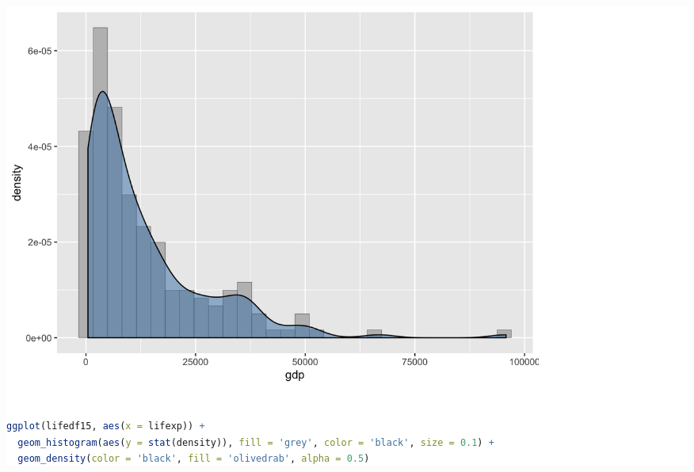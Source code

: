 <img src="07-StatisticsBasic_files/figure-html/unnamed-chunk-9-1.png" width="672" />

```r

ggplot(lifedf15, aes(x = lifexp)) + 
  geom_histogram(aes(y = stat(density)), fill = 'grey', color = 'black', size = 0.1) +
  geom_density(color = 'black', fill = 'olivedrab', alpha = 0.5)
```
